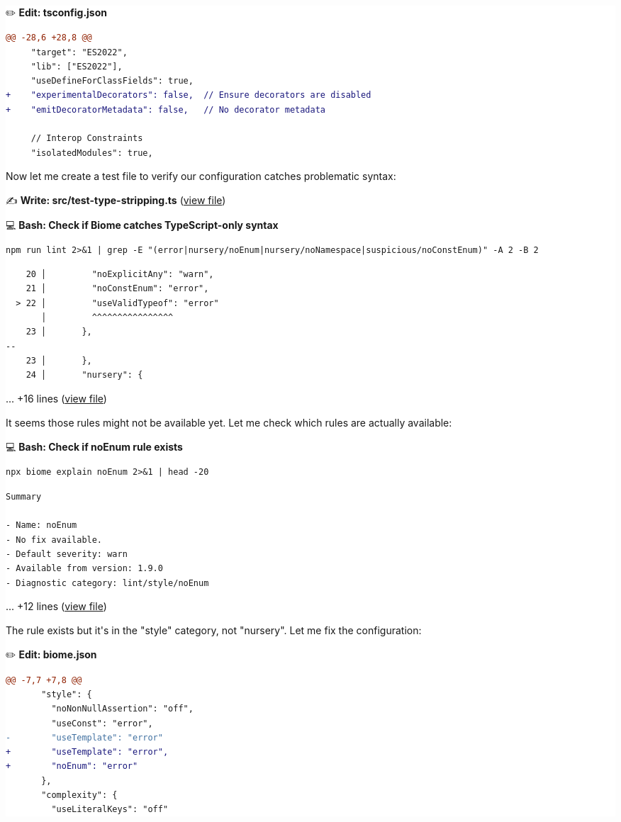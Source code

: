 ✏️ **Edit: tsconfig.json**
```diff
@@ -28,6 +28,8 @@
     "target": "ES2022",
     "lib": ["ES2022"],
     "useDefineForClassFields": true,
+    "experimentalDecorators": false,  // Ensure decorators are disabled
+    "emitDecoratorMetadata": false,   // No decorator metadata
 
     // Interop Constraints
     "isolatedModules": true,
```

Now let me create a test file to verify our configuration catches problematic syntax:

✍️ **Write: src/test-type-stripping.ts**
([view file](contents/test-type-stripping-e02a73d4.ts))

💻 **Bash: Check if Biome catches TypeScript-only syntax**
```shell
npm run lint 2>&1 | grep -E "(error|nursery/noEnum|nursery/noNamespace|suspicious/noConstEnum)" -A 2 -B 2
```
```
    20 │         "noExplicitAny": "warn",
    21 │         "noConstEnum": "error",
  > 22 │         "useValidTypeof": "error"
       │         ^^^^^^^^^^^^^^^^
    23 │       },
--
    23 │       },
    24 │       "nursery": {
```
... +16 lines ([view file](contents/results-8d48cf39))

It seems those rules might not be available yet. Let me check which rules are actually available:

💻 **Bash: Check if noEnum rule exists**
```shell
npx biome explain noEnum 2>&1 | head -20
```
```
Summary

- Name: noEnum
- No fix available.
- Default severity: warn
- Available from version: 1.9.0
- Diagnostic category: lint/style/noEnum
```
... +12 lines ([view file](contents/results-90185307))

The rule exists but it's in the "style" category, not "nursery". Let me fix the configuration:

✏️ **Edit: biome.json**
```diff
@@ -7,7 +7,8 @@
       "style": {
         "noNonNullAssertion": "off",
         "useConst": "error",
-        "useTemplate": "error"
+        "useTemplate": "error",
+        "noEnum": "error"
       },
       "complexity": {
         "useLiteralKeys": "off"
```

